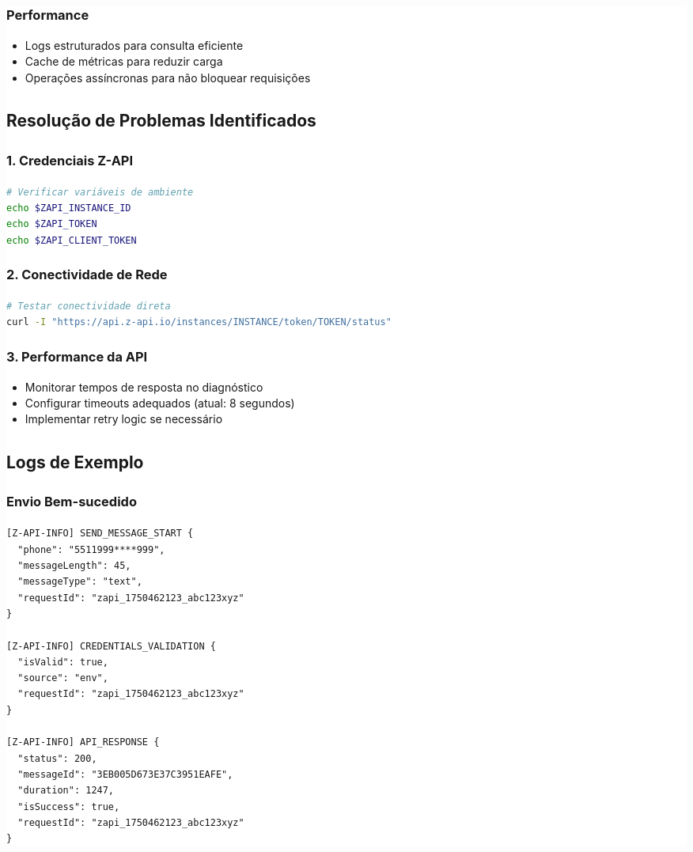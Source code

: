 ### Performance
- Logs estruturados para consulta eficiente
- Cache de métricas para reduzir carga
- Operações assíncronas para não bloquear requisições

## Resolução de Problemas Identificados

### 1. Credenciais Z-API
```bash
# Verificar variáveis de ambiente
echo $ZAPI_INSTANCE_ID
echo $ZAPI_TOKEN  
echo $ZAPI_CLIENT_TOKEN
```

### 2. Conectividade de Rede
```bash
# Testar conectividade direta
curl -I "https://api.z-api.io/instances/INSTANCE/token/TOKEN/status"
```

### 3. Performance da API
- Monitorar tempos de resposta no diagnóstico
- Configurar timeouts adequados (atual: 8 segundos)
- Implementar retry logic se necessário

## Logs de Exemplo

### Envio Bem-sucedido
```
[Z-API-INFO] SEND_MESSAGE_START {
  "phone": "5511999****999",
  "messageLength": 45,
  "messageType": "text",
  "requestId": "zapi_1750462123_abc123xyz"
}

[Z-API-INFO] CREDENTIALS_VALIDATION {
  "isValid": true,
  "source": "env",
  "requestId": "zapi_1750462123_abc123xyz"
}

[Z-API-INFO] API_RESPONSE {
  "status": 200,
  "messageId": "3EB005D673E37C3951EAFE",
  "duration": 1247,
  "isSuccess": true,
  "requestId": "zapi_1750462123_abc123xyz"
}
```
